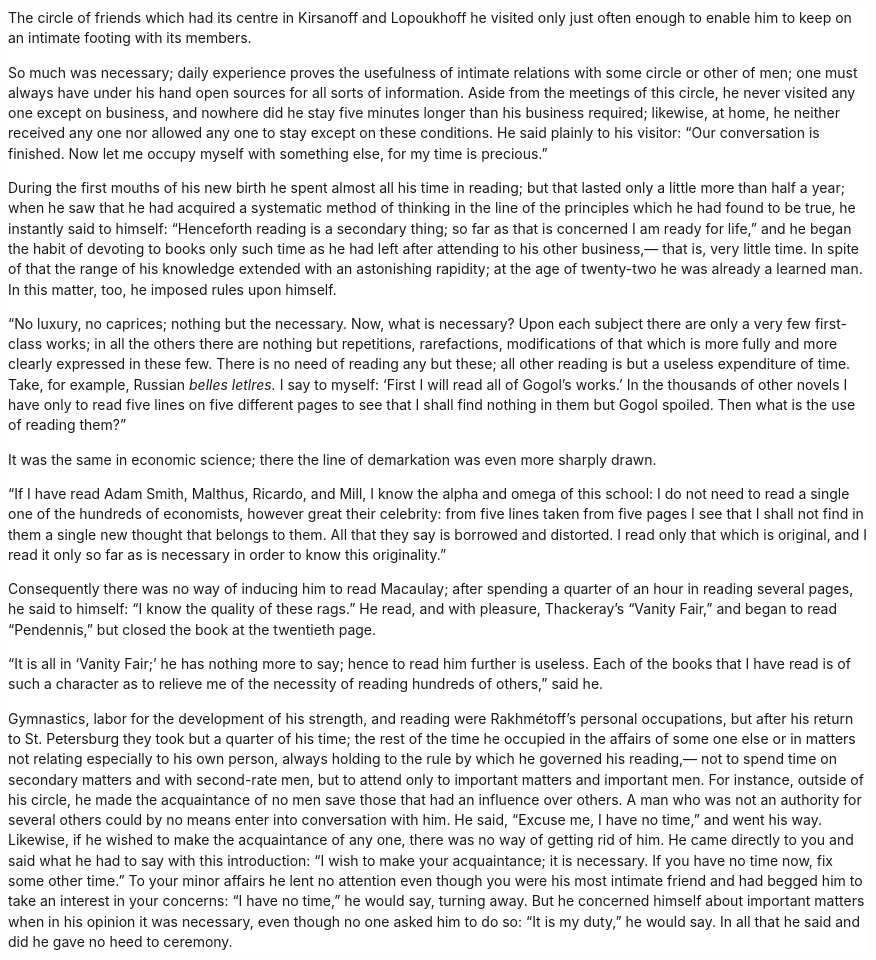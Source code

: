 The circle of friends which had its centre in Kirsanoff and Lopoukhoff he visited only just often enough to enable him to keep on an intimate footing with its members.

So much was necessary; daily experience proves the usefulness of intimate relations with some circle or other of men; one must always have under his hand open sources for all sorts of information. Aside from the meetings of this circle, he never visited any one except on business, and nowhere did he stay five minutes longer than his business required; likewise, at home, he neither received any one nor allowed any one to stay except on these conditions. He said plainly to his visitor: “Our conversation is finished. Now let me occupy myself with something else, for my time is precious.”

During the first mouths of his new birth he spent almost all his time in reading; but that lasted only a little more than half a year; when he saw that he had acquired a systematic method of thinking in the line of the principles which he had found to be true, he instantly said to himself: “Henceforth reading is a secondary thing; so far as that is concerned I am ready for life,” and he began the habit of devoting to books only such time as he had left after attending to his other business,— that is, very little time. In spite of that the range of his knowledge extended with an astonishing rapidity; at the age of twenty-two he was already a learned man. In this matter, too, he imposed rules upon himself.

“No luxury, no caprices; nothing but the necessary. Now, what is necessary? Upon each subject there are only a very few first-class works; in all the others there are nothing but repetitions, rarefactions, modifications of that which is more fully and more clearly expressed in these few. There is no need of reading any but these; all other reading is but a useless expenditure of time. Take, for example, Russian *belles letlres.* I say to myself: ‘First I will read all of Gogol’s works.’ In the thousands of other novels I have only to read five lines on five different pages to see that I shall find nothing in them but Gogol spoiled. Then what is the use of reading them?”

It was the same in economic science; there the line of demarkation was even more sharply drawn.

“If I have read Adam Smith, Malthus, Ricardo, and Mill, I know the alpha and omega of this school: I do not need to read a single one of the hundreds of economists, however great their celebrity: from five lines taken from five pages I see that I shall not find in them a single new thought that belongs to them. All that they say is borrowed and distorted. I read only that which is original, and I read it only so far as is necessary in order to know this originality.”

Consequently there was no way of inducing him to read Macaulay; after spending a quarter of an hour in reading several pages, he said to himself: “I know the quality of these rags.” He read, and with pleasure, Thackeray’s “Vanity Fair,” and began to read “Pendennis,” but closed the book at the twentieth page.

“It is all in ‘Vanity Fair;’ he has nothing more to say; hence to read him further is useless. Each of the books that I have read is of such a character as to relieve me of the necessity of reading hundreds of others,” said he.

Gymnastics, labor for the development of his strength, and reading were Rakhmétoff’s personal occupations, but after his return to St. Petersburg they took but a quarter of his time; the rest of the time he occupied in the affairs of some one else or in matters not relating especially to his own person, always holding to the rule by which he governed his reading,— not to spend time on secondary matters and with second-rate men, but to attend only to important matters and important men. For instance, outside of his circle, he made the acquaintance of no men save those that had an influence over others. A man who was not an authority for several others could by no means enter into conversation with him. He said, “Excuse me, I have no time,” and went his way. Likewise, if he wished to make the acquaintance of any one, there was no way of getting rid of him. He came directly to you and said what he had to say with this introduction: “I wish to make your acquaintance; it is necessary. If you have no time now, fix some other time.” To your minor affairs he lent no attention even though you were his most intimate friend and had begged him to take an interest in your concerns: “I have no time,” he would say, turning away. But he concerned himself about important matters when in his opinion it was necessary, even though no one asked him to do so: “It is my duty,” he would say. In all that he said and did he gave no heed to ceremony.
